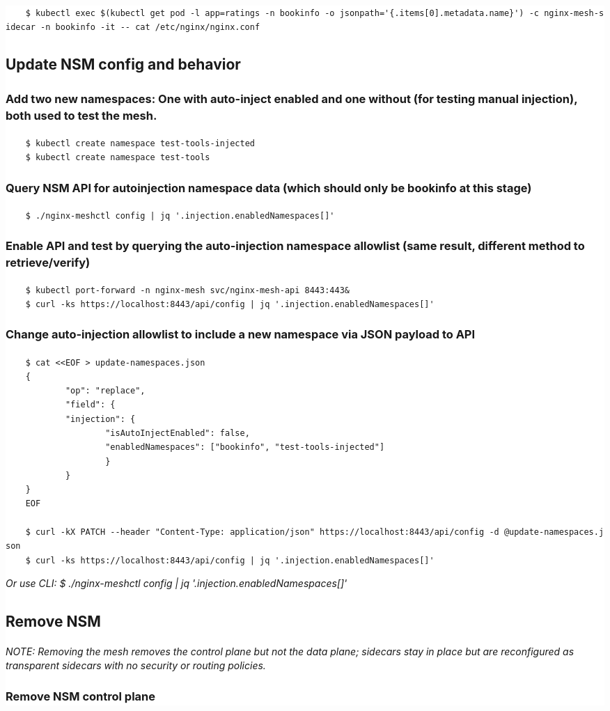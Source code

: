         $ kubectl exec $(kubectl get pod -l app=ratings -n bookinfo -o jsonpath='{.items[0].metadata.name}') -c nginx-mesh-sidecar -n bookinfo -it -- cat /etc/nginx/nginx.conf

## Update NSM config and behavior

### Add two new namespaces: One with auto-inject enabled and one without (for testing manual injection), both used to test the mesh.

        $ kubectl create namespace test-tools-injected
        $ kubectl create namespace test-tools

### Query NSM API for autoinjection namespace data (which should only be bookinfo at this stage)

        $ ./nginx-meshctl config | jq '.injection.enabledNamespaces[]'

### Enable API and test by querying the auto-injection namespace allowlist (same result, different method to retrieve/verify)

        $ kubectl port-forward -n nginx-mesh svc/nginx-mesh-api 8443:443&
        $ curl -ks https://localhost:8443/api/config | jq '.injection.enabledNamespaces[]'

### Change auto-injection allowlist to include a new namespace via JSON payload to API

        $ cat <<EOF > update-namespaces.json
        {
                "op": "replace",
                "field": {
                "injection": {
                        "isAutoInjectEnabled": false,
                        "enabledNamespaces": ["bookinfo", "test-tools-injected"]
                        }
                }
        }
        EOF

        $ curl -kX PATCH --header "Content-Type: application/json" https://localhost:8443/api/config -d @update-namespaces.json
        $ curl -ks https://localhost:8443/api/config | jq '.injection.enabledNamespaces[]'

*Or use CLI: $ ./nginx-meshctl config | jq '.injection.enabledNamespaces[]'*
  
  ## Remove NSM

*NOTE: Removing the mesh removes the control plane but not the data plane; sidecars stay in place but are reconfigured as transparent sidecars with no security or routing policies.*

### Remove NSM control plane
